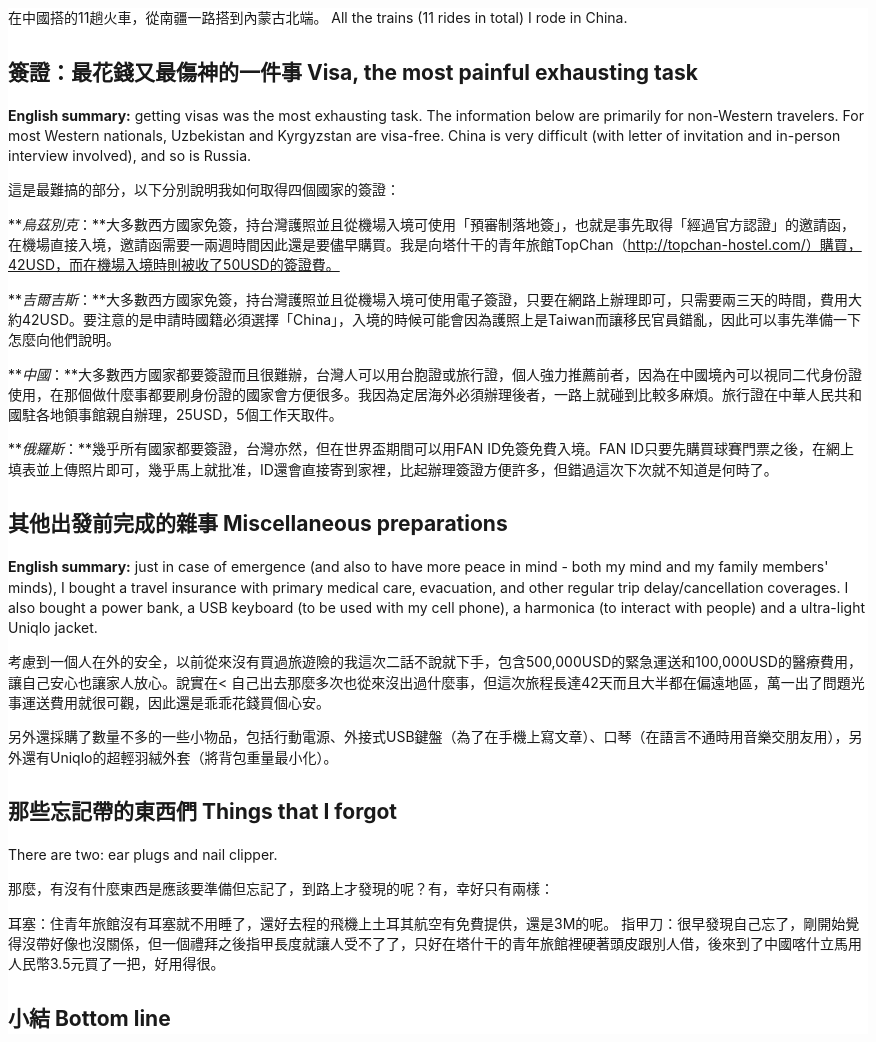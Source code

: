 <td style="text-align:center;" class="tr-caption" >在中國搭的11趟火車，從南疆一路搭到內蒙古北端。
All the trains (11 rides in total) I rode in China.
</td>
</tr>
</tbody>
</table>


## 簽證：最花錢又最傷神的一件事 Visa, the most painful exhausting task


**English summary:** getting visas was the most exhausting task. The information below are primarily for non-Western travelers. For most Western nationals, Uzbekistan and Kyrgyzstan are visa-free. China is very difficult (with letter of invitation and in-person interview involved), and so is Russia.

這是最難搞的部分，以下分別說明我如何取得四個國家的簽證：

**_烏茲別克_：**大多數西方國家免簽，持台灣護照並且從機場入境可使用「預審制落地簽」，也就是事先取得「經過官方認證」的邀請函，在機場直接入境，邀請函需要一兩週時間因此還是要儘早購買。我是向塔什干的青年旅館TopChan（http://topchan-hostel.com/）購買，42USD，而在機場入境時則被收了50USD的簽證費。

**_吉爾吉斯_：**大多數西方國家免簽，持台灣護照並且從機場入境可使用電子簽證，只要在網路上辦理即可，只需要兩三天的時間，費用大約42USD。要注意的是申請時國籍必須選擇「China」，入境的時候可能會因為護照上是Taiwan而讓移民官員錯亂，因此可以事先準備一下怎麼向他們說明。

**_中國_：**大多數西方國家都要簽證而且很難辦，台灣人可以用台胞證或旅行證，個人強力推薦前者，因為在中國境內可以視同二代身份證使用，在那個做什麼事都要刷身份證的國家會方便很多。我因為定居海外必須辦理後者，一路上就碰到比較多麻煩。旅行證在中華人民共和國駐各地領事館親自辦理，25USD，5個工作天取件。

**_俄羅斯_：**幾乎所有國家都要簽證，台灣亦然，但在世界盃期間可以用FAN ID免簽免費入境。FAN ID只要先購買球賽門票之後，在網上填表並上傳照片即可，幾乎馬上就批准，ID還會直接寄到家裡，比起辦理簽證方便許多，但錯過這次下次就不知道是何時了。


## 其他出發前完成的雜事 Miscellaneous preparations


**English summary:** just in case of emergence (and also to have more peace in mind - both my mind and my family members' minds), I bought a travel insurance with primary medical care, evacuation, and other regular trip delay/cancellation coverages. I also bought a power bank, a USB keyboard (to be used with my cell phone), a harmonica (to interact with people) and a ultra-light Uniqlo jacket.

考慮到一個人在外的安全，以前從來沒有買過旅遊險的我這次二話不說就下手，包含500,000USD的緊急運送和100,000USD的醫療費用，讓自己安心也讓家人放心。說實在<
自己出去那麼多次也從來沒出過什麼事，但這次旅程長達42天而且大半都在偏遠地區，萬一出了問題光事運送費用就很可觀，因此還是乖乖花錢買個心安。

另外還採購了數量不多的一些小物品，包括行動電源、外接式USB鍵盤（為了在手機上寫文章）、口琴（在語言不通時用音樂交朋友用），另外還有Uniqlo的超輕羽絨外套（將背包重量最小化）。


## 那些忘記帶的東西們 Things that I forgot


There are two: ear plugs and nail clipper.

那麼，有沒有什麼東西是應該要準備但忘記了，到路上才發現的呢？有，幸好只有兩樣：

耳塞：住青年旅館沒有耳塞就不用睡了，還好去程的飛機上土耳其航空有免費提供，還是3M的呢。
指甲刀：很早發現自己忘了，剛開始覺得沒帶好像也沒關係，但一個禮拜之後指甲長度就讓人受不了了，只好在塔什干的青年旅館裡硬著頭皮跟別人借，後來到了中國喀什立馬用人民幣3.5元買了一把，好用得很。


## 小結 Bottom line
